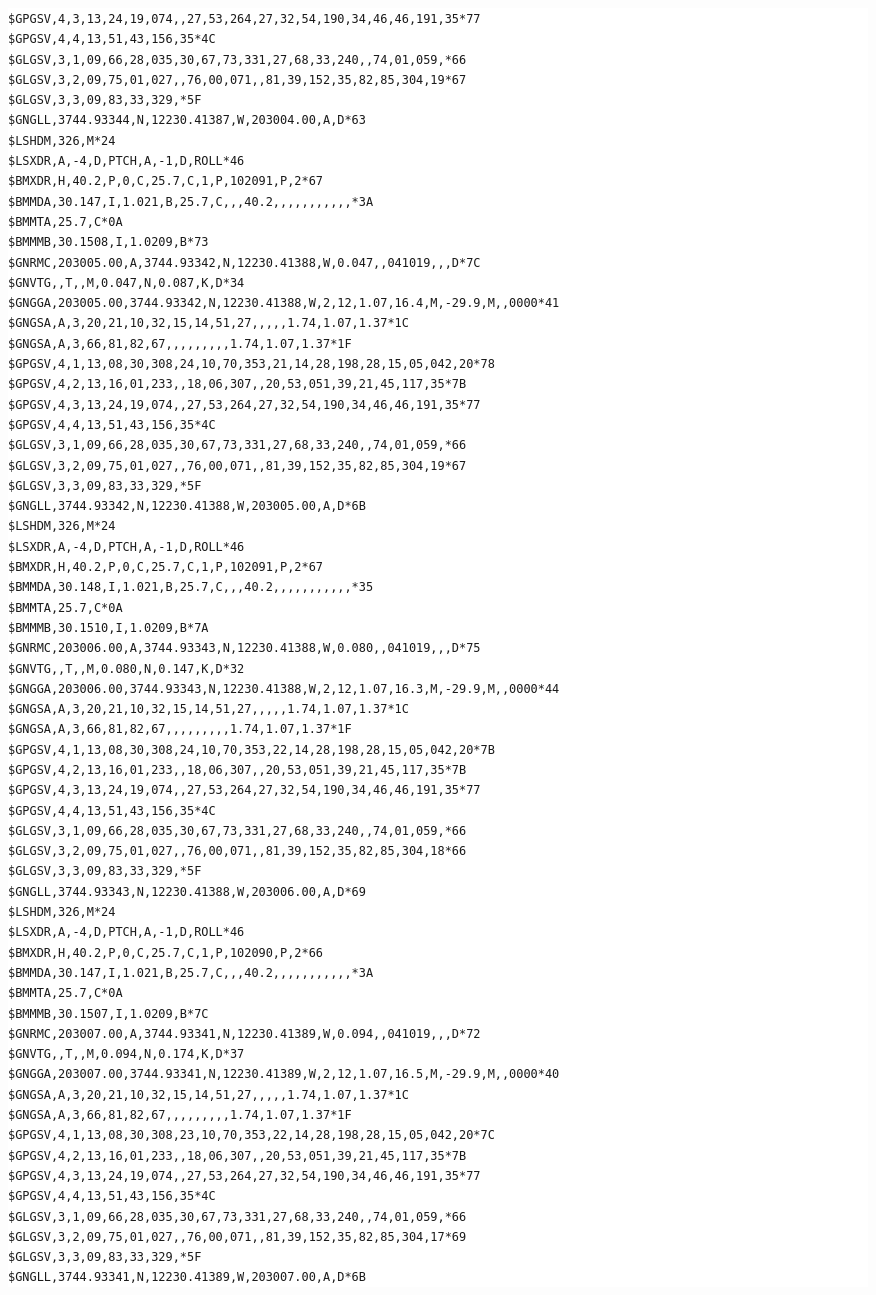 ```
$GPGSV,4,3,13,24,19,074,,27,53,264,27,32,54,190,34,46,46,191,35*77
$GPGSV,4,4,13,51,43,156,35*4C
$GLGSV,3,1,09,66,28,035,30,67,73,331,27,68,33,240,,74,01,059,*66
$GLGSV,3,2,09,75,01,027,,76,00,071,,81,39,152,35,82,85,304,19*67
$GLGSV,3,3,09,83,33,329,*5F
$GNGLL,3744.93344,N,12230.41387,W,203004.00,A,D*63
$LSHDM,326,M*24
$LSXDR,A,-4,D,PTCH,A,-1,D,ROLL*46
$BMXDR,H,40.2,P,0,C,25.7,C,1,P,102091,P,2*67
$BMMDA,30.147,I,1.021,B,25.7,C,,,40.2,,,,,,,,,,,*3A
$BMMTA,25.7,C*0A
$BMMMB,30.1508,I,1.0209,B*73
$GNRMC,203005.00,A,3744.93342,N,12230.41388,W,0.047,,041019,,,D*7C
$GNVTG,,T,,M,0.047,N,0.087,K,D*34
$GNGGA,203005.00,3744.93342,N,12230.41388,W,2,12,1.07,16.4,M,-29.9,M,,0000*41
$GNGSA,A,3,20,21,10,32,15,14,51,27,,,,,1.74,1.07,1.37*1C
$GNGSA,A,3,66,81,82,67,,,,,,,,,1.74,1.07,1.37*1F
$GPGSV,4,1,13,08,30,308,24,10,70,353,21,14,28,198,28,15,05,042,20*78
$GPGSV,4,2,13,16,01,233,,18,06,307,,20,53,051,39,21,45,117,35*7B
$GPGSV,4,3,13,24,19,074,,27,53,264,27,32,54,190,34,46,46,191,35*77
$GPGSV,4,4,13,51,43,156,35*4C
$GLGSV,3,1,09,66,28,035,30,67,73,331,27,68,33,240,,74,01,059,*66
$GLGSV,3,2,09,75,01,027,,76,00,071,,81,39,152,35,82,85,304,19*67
$GLGSV,3,3,09,83,33,329,*5F
$GNGLL,3744.93342,N,12230.41388,W,203005.00,A,D*6B
$LSHDM,326,M*24
$LSXDR,A,-4,D,PTCH,A,-1,D,ROLL*46
$BMXDR,H,40.2,P,0,C,25.7,C,1,P,102091,P,2*67
$BMMDA,30.148,I,1.021,B,25.7,C,,,40.2,,,,,,,,,,,*35
$BMMTA,25.7,C*0A
$BMMMB,30.1510,I,1.0209,B*7A
$GNRMC,203006.00,A,3744.93343,N,12230.41388,W,0.080,,041019,,,D*75
$GNVTG,,T,,M,0.080,N,0.147,K,D*32
$GNGGA,203006.00,3744.93343,N,12230.41388,W,2,12,1.07,16.3,M,-29.9,M,,0000*44
$GNGSA,A,3,20,21,10,32,15,14,51,27,,,,,1.74,1.07,1.37*1C
$GNGSA,A,3,66,81,82,67,,,,,,,,,1.74,1.07,1.37*1F
$GPGSV,4,1,13,08,30,308,24,10,70,353,22,14,28,198,28,15,05,042,20*7B
$GPGSV,4,2,13,16,01,233,,18,06,307,,20,53,051,39,21,45,117,35*7B
$GPGSV,4,3,13,24,19,074,,27,53,264,27,32,54,190,34,46,46,191,35*77
$GPGSV,4,4,13,51,43,156,35*4C
$GLGSV,3,1,09,66,28,035,30,67,73,331,27,68,33,240,,74,01,059,*66
$GLGSV,3,2,09,75,01,027,,76,00,071,,81,39,152,35,82,85,304,18*66
$GLGSV,3,3,09,83,33,329,*5F
$GNGLL,3744.93343,N,12230.41388,W,203006.00,A,D*69
$LSHDM,326,M*24
$LSXDR,A,-4,D,PTCH,A,-1,D,ROLL*46
$BMXDR,H,40.2,P,0,C,25.7,C,1,P,102090,P,2*66
$BMMDA,30.147,I,1.021,B,25.7,C,,,40.2,,,,,,,,,,,*3A
$BMMTA,25.7,C*0A
$BMMMB,30.1507,I,1.0209,B*7C
$GNRMC,203007.00,A,3744.93341,N,12230.41389,W,0.094,,041019,,,D*72
$GNVTG,,T,,M,0.094,N,0.174,K,D*37
$GNGGA,203007.00,3744.93341,N,12230.41389,W,2,12,1.07,16.5,M,-29.9,M,,0000*40
$GNGSA,A,3,20,21,10,32,15,14,51,27,,,,,1.74,1.07,1.37*1C
$GNGSA,A,3,66,81,82,67,,,,,,,,,1.74,1.07,1.37*1F
$GPGSV,4,1,13,08,30,308,23,10,70,353,22,14,28,198,28,15,05,042,20*7C
$GPGSV,4,2,13,16,01,233,,18,06,307,,20,53,051,39,21,45,117,35*7B
$GPGSV,4,3,13,24,19,074,,27,53,264,27,32,54,190,34,46,46,191,35*77
$GPGSV,4,4,13,51,43,156,35*4C
$GLGSV,3,1,09,66,28,035,30,67,73,331,27,68,33,240,,74,01,059,*66
$GLGSV,3,2,09,75,01,027,,76,00,071,,81,39,152,35,82,85,304,17*69
$GLGSV,3,3,09,83,33,329,*5F
$GNGLL,3744.93341,N,12230.41389,W,203007.00,A,D*6B
```